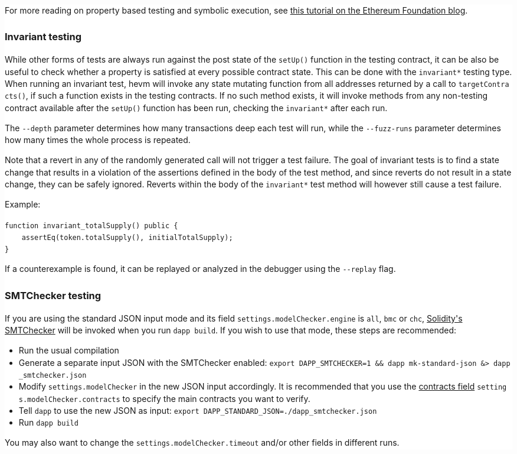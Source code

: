 For more reading on property based testing and symbolic execution, see [this tutorial on the Ethereum Foundation blog](https://fv.ethereum.org/2020/12/11/symbolic-execution-with-ds-test/).

### Invariant testing

While other forms of tests are always run against the post state of the `setUp()` function in the testing contract,
it can be also be useful to check whether a property is satisfied at every possible contract state. This can be done with
the `invariant*` testing type. When running an invariant test, hevm will invoke any state mutating function from all addresses returned
by a call to `targetContracts()`, if such a function exists in the testing contracts. If no such method exists, it will invoke methods from
any non-testing contract available after the `setUp()` function has been run, checking the `invariant*` after each run.

The `--depth` parameter determines how many transactions deep each test will run, while the `--fuzz-runs` parameter
determines how many times the whole process is repeated.

Note that a revert in any of the randomly generated call will not trigger a test failure. The goal of invariant tests is to find a state change that results in a violation of the assertions defined in the body of the test method, and since reverts do not result in a state change, they can be safely ignored. Reverts within the body of the `invariant*` test method will however still cause a test failure.

Example:

```solidity
function invariant_totalSupply() public {
    assertEq(token.totalSupply(), initialTotalSupply);
}
```

If a counterexample is found, it can be replayed or analyzed in the debugger using the `--replay` flag.

### SMTChecker testing

If you are using the standard JSON input mode and its field `settings.modelChecker.engine` is `all`, `bmc` or `chc`, [Solidity's SMTChecker](https://docs.soliditylang.org/en/latest/smtchecker.html) will be invoked when you run `dapp build`.
If you wish to use that mode, these steps are recommended:

- Run the usual compilation
- Generate a separate input JSON with the SMTChecker enabled: `export DAPP_SMTCHECKER=1 && dapp mk-standard-json &> dapp_smtchecker.json`
- Modify `settings.modelChecker` in the new JSON input accordingly. It is recommended that you use the [contracts field](https://docs.soliditylang.org/en/latest/smtchecker.html#verified-contracts) `settings.modelChecker.contracts` to specify the main contracts you want to verify.
- Tell `dapp` to use the new JSON as input: `export DAPP_STANDARD_JSON=./dapp_smtchecker.json`
- Run `dapp build`

You may also want to change the `settings.modelChecker.timeout` and/or other fields in different runs.
